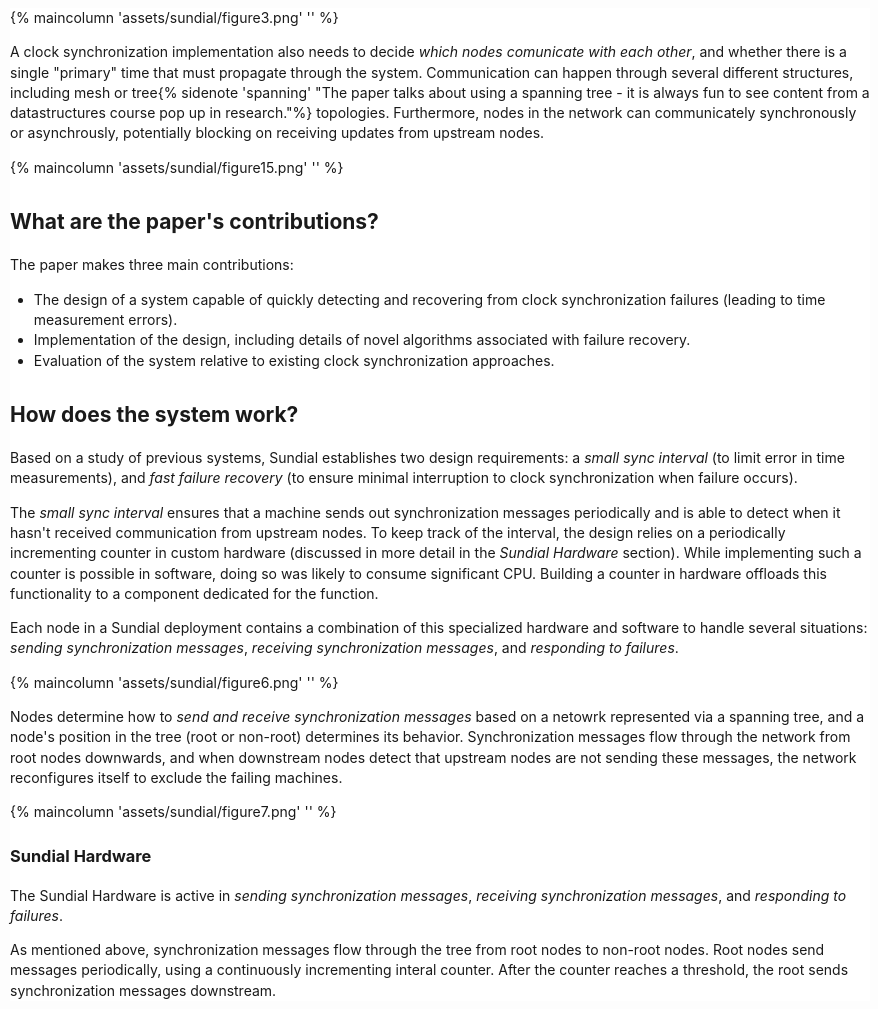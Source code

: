 {% maincolumn 'assets/sundial/figure3.png' '' %}

A clock synchronization implementation also needs to decide _which nodes comunicate with each other_, and whether there is a single "primary" time that must propagate through the system. Communication can happen through several different structures, including mesh or tree{% sidenote 'spanning' "The paper talks about using a spanning tree - it is always fun to see content from a datastructures course pop up in research."%} topologies. Furthermore, nodes in the network can communicately synchronously or asynchrously, potentially blocking on receiving updates from upstream nodes.

{% maincolumn 'assets/sundial/figure15.png' '' %}

## What are the paper's contributions?

The paper makes three main contributions:

- The design of a system capable of quickly detecting and recovering from clock synchronization failures (leading to time measurement errors).
- Implementation of the design, including details of novel algorithms associated with failure recovery.
- Evaluation of the system relative to existing clock synchronization approaches.

## How does the system work?

Based on a study of previous systems, Sundial establishes two design requirements: a _small sync interval_ (to limit error in time measurements), and _fast failure recovery_ (to ensure minimal interruption to clock synchronization when failure occurs).

The _small sync interval_ ensures that a machine sends out synchronization messages periodically and is able to detect when it hasn't received communication from upstream nodes. To keep track of the interval, the design relies on a periodically incrementing counter in custom hardware (discussed in more detail in the _Sundial Hardware_ section). While implementing such a counter is possible in software, doing so was likely to consume significant CPU. Building a counter in hardware offloads this functionality to a component dedicated for the function.

Each node in a Sundial deployment contains a combination of this specialized hardware and software to handle several situations:  _sending synchronization messages_, _receiving synchronization messages_, and _responding to failures_.

{% maincolumn 'assets/sundial/figure6.png' '' %}

Nodes determine how to _send and receive synchronization messages_ based on a netowrk represented via a spanning tree, and a node's position in the tree (root or non-root) determines its behavior. Synchronization messages flow through the network from root nodes downwards, and when downstream nodes detect that upstream nodes are not sending these messages, the network reconfigures itself to exclude the failing machines.

{% maincolumn 'assets/sundial/figure7.png' '' %}

### Sundial Hardware

The Sundial Hardware is active in _sending synchronization messages_, _receiving synchronization messages_, and _responding to failures_.

As mentioned above, synchronization messages flow through the tree from root nodes to non-root nodes. Root nodes send messages periodically, using a continuously incrementing interal counter. After the counter reaches a threshold, the root sends synchronization messages downstream.
